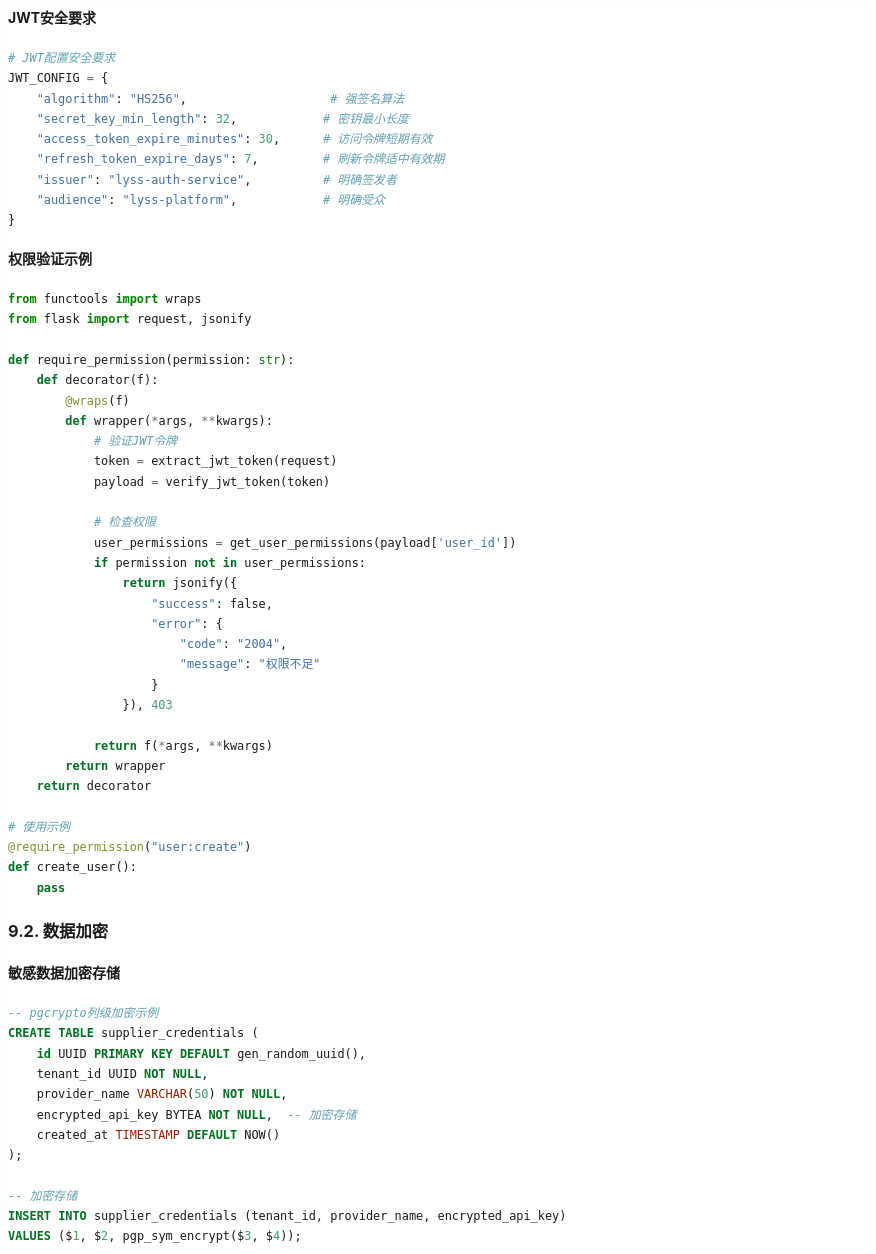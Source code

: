 #### JWT安全要求
```python
# JWT配置安全要求
JWT_CONFIG = {
    "algorithm": "HS256",                    # 强签名算法
    "secret_key_min_length": 32,            # 密钥最小长度
    "access_token_expire_minutes": 30,      # 访问令牌短期有效
    "refresh_token_expire_days": 7,         # 刷新令牌适中有效期
    "issuer": "lyss-auth-service",          # 明确签发者
    "audience": "lyss-platform",            # 明确受众
}
```

#### 权限验证示例
```python
from functools import wraps
from flask import request, jsonify

def require_permission(permission: str):
    def decorator(f):
        @wraps(f)
        def wrapper(*args, **kwargs):
            # 验证JWT令牌
            token = extract_jwt_token(request)
            payload = verify_jwt_token(token)
            
            # 检查权限
            user_permissions = get_user_permissions(payload['user_id'])
            if permission not in user_permissions:
                return jsonify({
                    "success": false,
                    "error": {
                        "code": "2004",
                        "message": "权限不足"
                    }
                }), 403
            
            return f(*args, **kwargs)
        return wrapper
    return decorator

# 使用示例
@require_permission("user:create")
def create_user():
    pass
```

### 9.2. 数据加密

#### 敏感数据加密存储
```sql
-- pgcrypto列级加密示例
CREATE TABLE supplier_credentials (
    id UUID PRIMARY KEY DEFAULT gen_random_uuid(),
    tenant_id UUID NOT NULL,
    provider_name VARCHAR(50) NOT NULL,
    encrypted_api_key BYTEA NOT NULL,  -- 加密存储
    created_at TIMESTAMP DEFAULT NOW()
);

-- 加密存储
INSERT INTO supplier_credentials (tenant_id, provider_name, encrypted_api_key)
VALUES ($1, $2, pgp_sym_encrypt($3, $4));

```